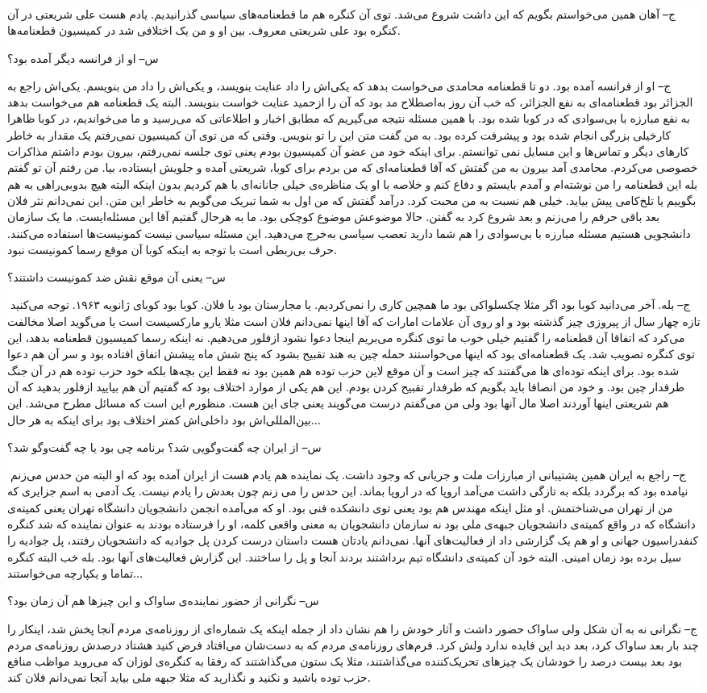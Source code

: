ج– آهان همین می‌خواستم بگویم که این داشت شروع می‌شد. توی آن کنگره هم ما قطعنامه‌های سیاسی گذرانیدیم. یادم هست علی شریعتی در آن کنگره بود علی شریعتی معروف. بین او و من یک اختلافی شد در کمیسیون قطعنامه‌ها.

س– او از فرانسه دیگر آمده بود؟

ج– او از فرانسه آمده بود. دو تا قطعنامه محامدی می‌خواست بدهد که یکی‌اش را داد عنایت بنویسد، و یکی‌اش را داد من بنویسم. یکی‌اش راجع به الجزائر بود قطعنامه‌ای به نفع الجزائر، که خب آن روز به‌اصطلاح مد بود که آن را ازحمید عنایت خواست بنویسد. البته یک قطعنامه هم می‌خواست بدهد به نفع مبارزه با بی‌سوادی که در کوبا شده بود. با همین مسئله نتیجه می‌گیریم که مطابق اخبار و اطلاعاتی که می‌رسید و ما می‌خواندیم، در کوبا ظاهرا کارخیلی بزرگی انجام شده بود و پیشرفت کرده بود. به من گفت متن این را تو بنویس. وقتی که من توی آن کمیسیون نمی‌رفتم یک مقدار به خاطر کارهای دیگر و تماس‌ها و این مسایل نمی توانستم. برای اینکه خود من عضو آن کمیسیون بودم یعنی توی جلسه نمی‌رفتم، بیرون بودم داشتم مذاکرات خصوصی می‌کردم. محامدی آمد بیرون به من گفتش که آقا قطعنامه‌ای که من بردم برای کوبا، شریعتی آمده و جلویش ایستاده، بیا. من رفتم آن تو گفتم بله این قطعنامه را من نوشته‌ام و آمدم بایستم و دفاع کنم و خلاصه با او یک مناظره‌ی خیلی جانانه‌ای با هم کردیم بدون اینکه البته هیچ بدو‌بی‌راهی به هم بگوییم یا تلخ‌کامی پیش بیاید. خیلی هم نسبت به من محبت کرد. درآمد گفتش که من اول به شما تبریک می‌گویم به خاطر این متن. این نمی‌دانم نثر فلان بعد باقی حرفم را می‌زنم و بعد شروع کرد به گفتن. حالا موضوعش موضوع کوچکی بود. ما به هرحال گفتیم آقا این مسئله‌ایست. ما یک سازمان دانشجویی هستیم مسئله مبارزه با بی‌سوادی را هم شما دارید تعصب سیاسی به‌خرج می‌دهید. این مسئله سیاسی نیست کمونیست‌ها استفاده می‌کنند. حرف بی‌ربطی است با توجه به اینکه کوبا آن موقع رسما کمونیست نبود.

س– یعنی آن موقع نقش ضد کمونیست داشتند؟

 ج– بله. آخر می‌دانید کوبا بود اگر مثلا چکسلواکی بود ما همچین کاری را نمی‌کردیم. یا مجارستان بود یا فلان. کوبا بود کوبای ژانویه ۱۹۶۳. توجه می‌کنید تازه چهار سال از پیروزی چیز گذشته بود و او روی آن علامات امارات که آقا اینها نمی‌دانم فلان است مثلا یارو مارکسیست است یا می‌گوید اصلا مخالفت می‌کرد که اتفاقا آن قطعنامه را گفتیم خیلی خوب ما توی کنگره می‌بریم اینجا دعوا نشود ازفلور می‌دهیم. نه اینکه رسما کمیسیون قطعنامه بدهد، این توی کنگره تصویب شد. یک قطعنامه‌ای بود که اینها می‌خواستند حمله چین به هند تقبیح بشود که پنج شش ماه پیشش اتفاق افتاده بود و سر آن هم دعوا شده بود. برای اینکه توده‌ای ها می‌گفتند که چیز است و آن موقع لاین حزب توده هم همین بود نه فقط این بچه‌ها بلکه خود حزب توده هم در آن جنگ طرفدار چین بود. و خود من انصافا باید بگویم که طرفدار تقبیح کردن بودم. این هم یکی از موارد اختلاف بود که گفتیم آن هم بیایید ازفلور بدهید که آن هم شریعتی اینها آوردند اصلا مال آنها بود ولی من می‌گفتم درست می‌گویند یعنی جای این هست. منظورم این است که مسائل مطرح می‌شد. این بین‌المللی‌اش بود داخلی‌اش کمتر اختلاف بود برای اینکه به هر حال…

س– از ایران چه گفت‌وگویی شد؟ برنامه چی بود یا چه گفت‌وگو شد؟

 ج– راجع به ایران همین پشتیبانی از مبارزات ملت و جریانی که وجود داشت. یک نماینده هم یادم هست از ایران آمده بود که او البته من حدس می‌زنم نیامده بود که برگردد بلکه به تازگی داشت می‌آمد اروپا که در اروپا بماند. این حدس را می زنم چون بعدش را یادم نیست. یک آدمی به اسم جزایری که من از تهران می‌شناختمش. او مثل اینکه مهندس هم بود یعنی توی دانشکده فنی بود. او که می‌آمده انجمن دانشجویان دانشگاه تهران یعنی کمیته‌ی دانشگاه که در واقع کمیته‌ی دانشجویان جبهه‌ی ملی بود نه سازمان دانشجویان به معنی واقعی کلمه، او را فرستاده بودند به عنوان نماینده که شد کنگره کنفدراسیون جهانی و او هم یک گزارشی داد از فعالیت‌های آنها. نمی‌دانم یادتان هست داستان درست کردن پل جوادیه که دانشجویان رفتند، پل جوادیه را سیل برده بود زمان امینی. البته خود آن کمیته‌ی دانشگاه تیم برداشتند بردند آنجا و پل را ساختند. این گزارش فعالیت‌های آنها بود. بله خب البته کنگره تماما و یکپارچه می‌خواستند…

س– نگرانی از حضور نماینده‌ی ساواک و این چیزها هم آن زمان بود؟

ج– نگرانی نه به آن شکل ولی ساواک حضور داشت و آثار خودش را هم نشان داد از جمله اینکه یک شماره‌ای از روزنامه‌ی مردم آنجا پخش شد، اینکار را چند بار بعد ساواک کرد، بعد دید این فایده ندارد ولش کرد. فرم‌های روزنامه‌ی مردم که به دست‌شان می‌افتاد فرض کنید هشتاد درصدش روزنامه‌ی مردم بود بعد بیست درصد را خودشان یک چیزهای تحریک‌کننده می‌گذاشتند، مثلا یک ستون می‌گذاشتند که رفقا به کنگره‌ی لوزان که می‌روید مواظب منافع حزب توده باشید و نکنید و نگذارید که مثلا جبهه ملی بیاید آنجا نمی‌دانم فلان کند.
